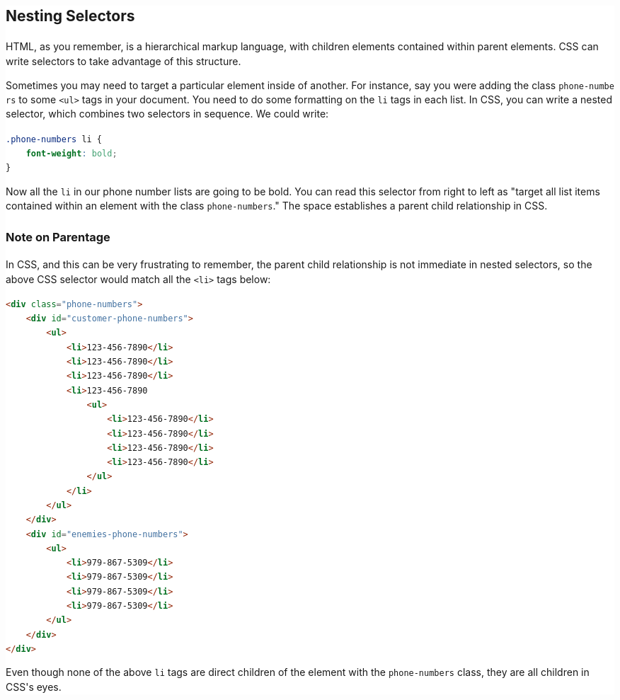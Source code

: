 ## Nesting Selectors

HTML, as you remember, is a hierarchical markup language, with children elements contained within parent elements. CSS can write selectors to take advantage of this structure.

Sometimes you may need to target a particular element inside of another. For instance, say you were adding the class `phone-numbers` to some `<ul>` tags in your document. You need to do some formatting on the `li` tags in each list. In CSS, you can write a nested selector, which combines two selectors in sequence. We could write:

~~~css
.phone-numbers li {
	font-weight: bold;
}
~~~

Now all the `li` in our phone number lists are going to be bold. You can read this selector from right to left as "target all list items contained within an element with the class `phone-numbers`." The space establishes a parent child relationship in CSS.

### Note on Parentage

In CSS, and this can be very frustrating to remember, the parent child relationship is not immediate in nested selectors, so the above CSS selector would match all the `<li>` tags below:

~~~html
<div class="phone-numbers">
	<div id="customer-phone-numbers">
		<ul>
			<li>123-456-7890</li>
			<li>123-456-7890</li>
			<li>123-456-7890</li>
			<li>123-456-7890
				<ul>
					<li>123-456-7890</li>
					<li>123-456-7890</li>
					<li>123-456-7890</li>
					<li>123-456-7890</li>
				</ul>
			</li>
		</ul>
	</div>
	<div id="enemies-phone-numbers">
		<ul>
			<li>979-867-5309</li>
			<li>979-867-5309</li>
			<li>979-867-5309</li>
			<li>979-867-5309</li>
		</ul>
	</div>
</div>
~~~

Even though none of the above `li` tags are direct children of the element with the `phone-numbers` class, they are all children in CSS's eyes.
